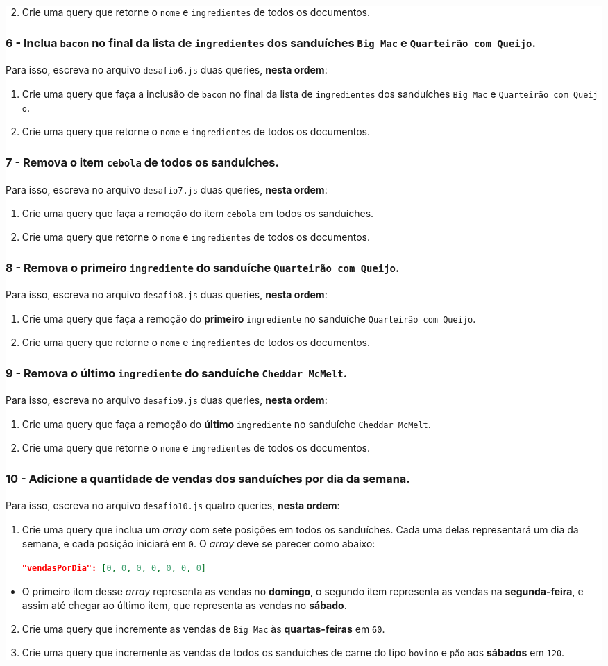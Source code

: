 2. Crie uma query que retorne o `nome` e `ingredientes` de todos os documentos.

### 6 - Inclua `bacon` no final da lista de `ingredientes` dos sanduíches `Big Mac` e `Quarteirão com Queijo`.

Para isso, escreva no arquivo `desafio6.js` duas queries, **nesta ordem**:

1. Crie uma query que faça a inclusão de `bacon` no final da lista de `ingredientes` dos sanduíches `Big Mac` e `Quarteirão com Queijo`.

2. Crie uma query que retorne o `nome` e `ingredientes` de todos os documentos.

### 7 - Remova o item `cebola` de todos os sanduíches.

Para isso, escreva no arquivo `desafio7.js` duas queries, **nesta ordem**:

1. Crie uma query que faça a remoção do item `cebola` em todos os sanduíches.

2. Crie uma query que retorne o `nome` e `ingredientes` de todos os documentos.

### 8 - Remova o **primeiro** `ingrediente` do sanduíche `Quarteirão com Queijo`.

Para isso, escreva no arquivo `desafio8.js` duas queries, **nesta ordem**:

1. Crie uma query que faça a remoção do **primeiro** `ingrediente` no sanduíche `Quarteirão com Queijo`.

2. Crie uma query que retorne o `nome` e `ingredientes` de todos os documentos.

### 9 - Remova o **último** `ingrediente` do sanduíche `Cheddar McMelt`.

Para isso, escreva no arquivo `desafio9.js` duas queries, **nesta ordem**:

1. Crie uma query que faça a remoção do **último** `ingrediente` no sanduíche `Cheddar McMelt`.

2. Crie uma query que retorne o `nome` e `ingredientes` de todos os documentos.

### 10 - Adicione a quantidade de vendas dos sanduíches por dia da semana.

Para isso, escreva no arquivo `desafio10.js` quatro queries, **nesta ordem**:

1. Crie uma query que inclua um _array_ com sete posições em todos os sanduíches. Cada uma delas representará um dia da semana, e cada posição iniciará em `0`. O _array_ deve se parecer como abaixo:
   ```json
   "vendasPorDia": [0, 0, 0, 0, 0, 0, 0]
   ```

- O primeiro item desse _array_ representa as vendas no **domingo**, o segundo item representa as vendas na **segunda-feira**, e assim até chegar ao último item, que representa as vendas no **sábado**.

2. Crie uma query que incremente as vendas de `Big Mac` às **quartas-feiras** em `60`.

3. Crie uma query que incremente as vendas de todos os sanduíches de carne do tipo `bovino` e `pão` aos **sábados** em `120`.
